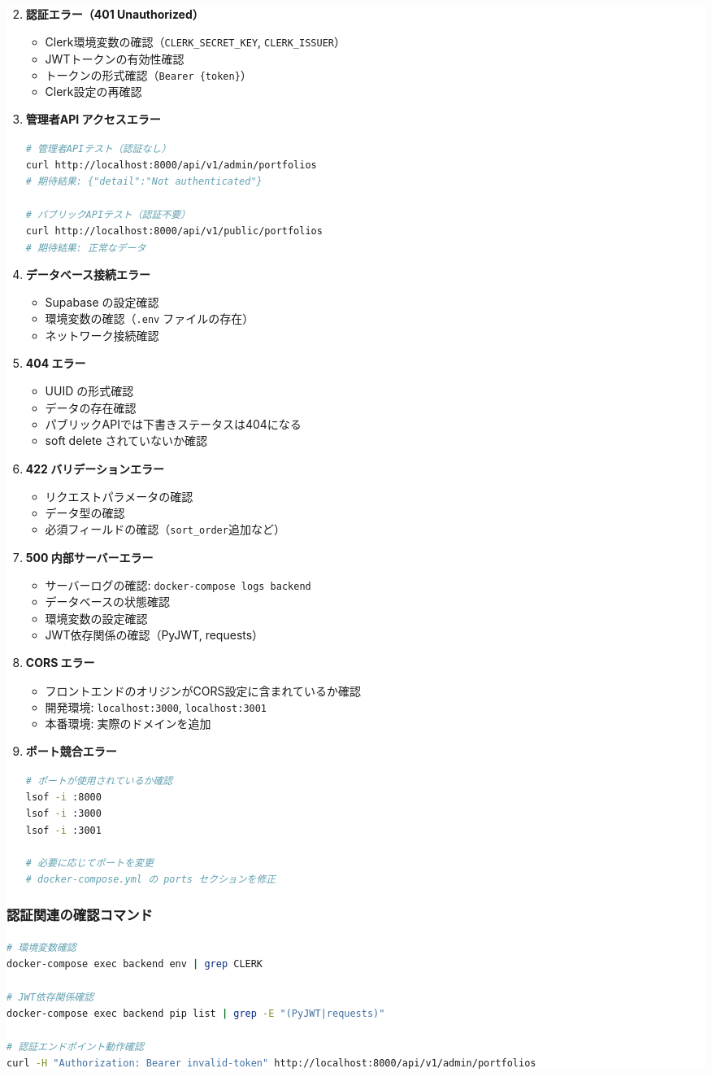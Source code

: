 2. **認証エラー（401 Unauthorized）**
   - Clerk環境変数の確認（`CLERK_SECRET_KEY`, `CLERK_ISSUER`）
   - JWTトークンの有効性確認
   - トークンの形式確認（`Bearer {token}`）
   - Clerk設定の再確認

3. **管理者API アクセスエラー**
   ```bash
   # 管理者APIテスト（認証なし）
   curl http://localhost:8000/api/v1/admin/portfolios
   # 期待結果: {"detail":"Not authenticated"}
   
   # パブリックAPIテスト（認証不要）
   curl http://localhost:8000/api/v1/public/portfolios
   # 期待結果: 正常なデータ
   ```

4. **データベース接続エラー**
   - Supabase の設定確認
   - 環境変数の確認（`.env` ファイルの存在）
   - ネットワーク接続確認

5. **404 エラー**
   - UUID の形式確認
   - データの存在確認
   - パブリックAPIでは下書きステータスは404になる
   - soft delete されていないか確認

6. **422 バリデーションエラー**
   - リクエストパラメータの確認
   - データ型の確認
   - 必須フィールドの確認（`sort_order`追加など）

7. **500 内部サーバーエラー**
   - サーバーログの確認: `docker-compose logs backend`
   - データベースの状態確認
   - 環境変数の設定確認
   - JWT依存関係の確認（PyJWT, requests）

8. **CORS エラー**
   - フロントエンドのオリジンがCORS設定に含まれているか確認
   - 開発環境: `localhost:3000`, `localhost:3001`
   - 本番環境: 実際のドメインを追加

9. **ポート競合エラー**
   ```bash
   # ポートが使用されているか確認
   lsof -i :8000
   lsof -i :3000
   lsof -i :3001
   
   # 必要に応じてポートを変更
   # docker-compose.yml の ports セクションを修正
   ```

### 認証関連の確認コマンド

```bash
# 環境変数確認
docker-compose exec backend env | grep CLERK

# JWT依存関係確認
docker-compose exec backend pip list | grep -E "(PyJWT|requests)"

# 認証エンドポイント動作確認
curl -H "Authorization: Bearer invalid-token" http://localhost:8000/api/v1/admin/portfolios
```
